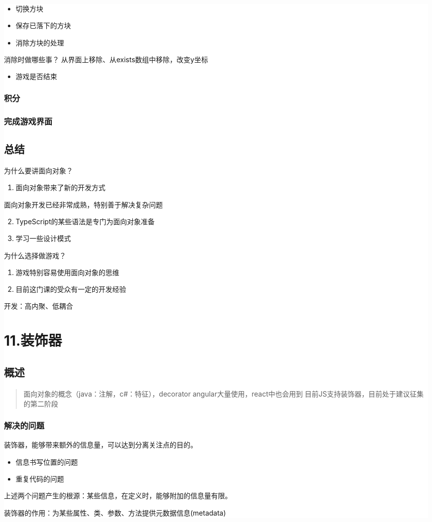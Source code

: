 - 切换方块
    
- 保存已落下的方块
    
- 消除方块的处理
    

消除时做哪些事？ 从界面上移除、从exists数组中移除，改变y坐标

- 游戏是否结束
    

### 积分

### 完成游戏界面

## 总结

为什么要讲面向对象？

1. 面向对象带来了新的开发方式
    

面向对象开发已经非常成熟，特别善于解决复杂问题

2. TypeScript的某些语法是专门为面向对象准备
    
3. 学习一些设计模式
    

为什么选择做游戏？

1. 游戏特别容易使用面向对象的思维
    
2. 目前这门课的受众有一定的开发经验
    

开发：高内聚、低耦合

# 11.装饰器

## 概述

> 面向对象的概念（java：注解，c#：特征），decorator 
> angular大量使用，react中也会用到 
> 目前JS支持装饰器，目前处于建议征集的第二阶段

### 解决的问题

装饰器，能够带来额外的信息量，可以达到分离关注点的目的。

- 信息书写位置的问题
    
- 重复代码的问题
    

上述两个问题产生的根源：某些信息，在定义时，能够附加的信息量有限。

装饰器的作用：为某些属性、类、参数、方法提供元数据信息(metadata)

